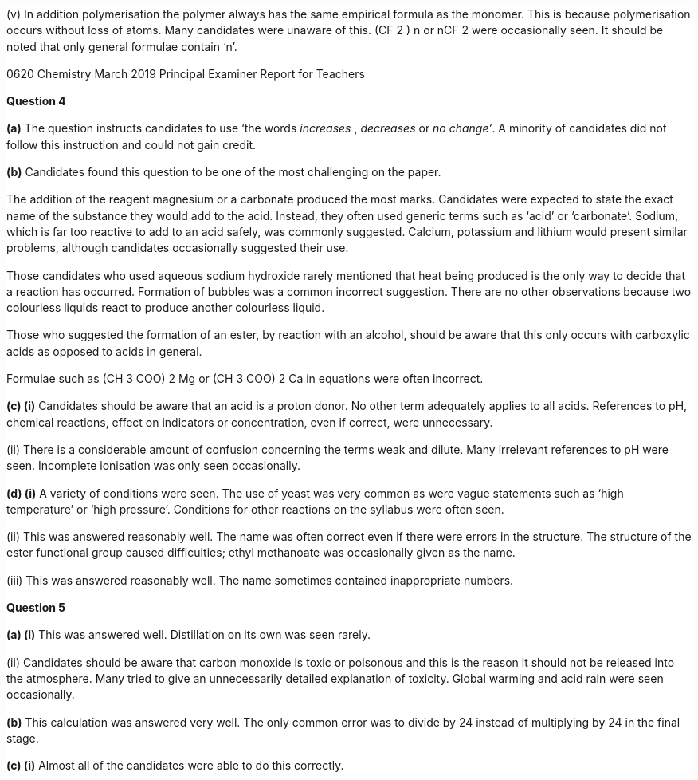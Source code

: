  (v) In addition polymerisation the polymer always has the same empirical formula as the monomer. This is because polymerisation occurs without loss of atoms. Many candidates were unaware of this. (CF 2 ) n or nCF 2 were occasionally seen. It should be noted that only general formulae contain ‘n’. 


 0620 Chemistry March 2019 Principal Examiner Report for Teachers 

**Question 4** 

**(a)** The question instructs candidates to use ‘the words _increases_ , _decreases_ or _no change’_. A minority of candidates did not follow this instruction and could not gain credit. 

**(b)** Candidates found this question to be one of the most challenging on the paper. 

 The addition of the reagent magnesium or a carbonate produced the most marks. Candidates were expected to state the exact name of the substance they would add to the acid. Instead, they often used generic terms such as ‘acid’ or ‘carbonate’. Sodium, which is far too reactive to add to an acid safely, was commonly suggested. Calcium, potassium and lithium would present similar problems, although candidates occasionally suggested their use. 

 Those candidates who used aqueous sodium hydroxide rarely mentioned that heat being produced is the only way to decide that a reaction has occurred. Formation of bubbles was a common incorrect suggestion. There are no other observations because two colourless liquids react to produce another colourless liquid. 

 Those who suggested the formation of an ester, by reaction with an alcohol, should be aware that this only occurs with carboxylic acids as opposed to acids in general. 

 Formulae such as (CH 3 COO) 2 Mg or (CH 3 COO) 2 Ca in equations were often incorrect. 

**(c) (i)** Candidates should be aware that an acid is a proton donor. No other term adequately applies to all acids. References to pH, chemical reactions, effect on indicators or concentration, even if correct, were unnecessary. 

 (ii) There is a considerable amount of confusion concerning the terms weak and dilute. Many irrelevant references to pH were seen. Incomplete ionisation was only seen occasionally. 

**(d) (i)** A variety of conditions were seen. The use of yeast was very common as were vague statements such as ‘high temperature’ or ‘high pressure’. Conditions for other reactions on the syllabus were often seen. 

 (ii) This was answered reasonably well. The name was often correct even if there were errors in the structure. The structure of the ester functional group caused difficulties; ethyl methanoate was occasionally given as the name. 

 (iii) This was answered reasonably well. The name sometimes contained inappropriate numbers. 

**Question 5** 

**(a) (i)** This was answered well. Distillation on its own was seen rarely. 

 (ii) Candidates should be aware that carbon monoxide is toxic or poisonous and this is the reason it should not be released into the atmosphere. Many tried to give an unnecessarily detailed explanation of toxicity. Global warming and acid rain were seen occasionally. 

**(b)** This calculation was answered very well. The only common error was to divide by 24 instead of multiplying by 24 in the final stage. 

**(c) (i)** Almost all of the candidates were able to do this correctly. 

